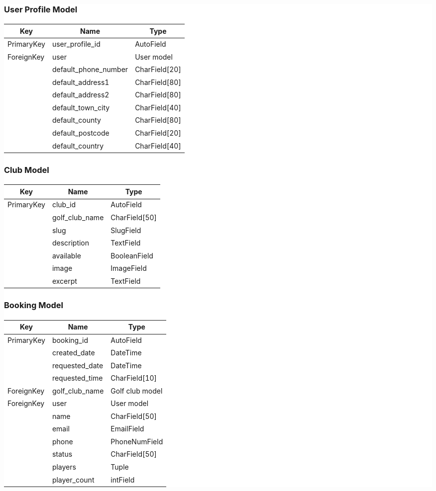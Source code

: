 ### User Profile Model

| Key        | Name                 | Type          |
| ---------- | -------------------- | ------------- |
| PrimaryKey | user_profile_id      | AutoField     |
| ForeignKey | user                 | User model    |
|            | default_phone_number | CharField[20] |
|            | default_address1     | CharField[80] |
|            | default_address2     | CharField[80] |
|            | default_town_city    | CharField[40] |
|            | default_county       | CharField[80] |
|            | default_postcode     | CharField[20] |
|            | default_country      | CharField[40] |

### Club Model

| Key        | Name           | Type          |
| ---------- | -------------- | ------------- |
| PrimaryKey | club_id        | AutoField     |
|            | golf_club_name | CharField[50] |
|            | slug           | SlugField     |
|            | description    | TextField     |
|            | available      | BooleanField  |
|            | image          | ImageField    |
|            | excerpt        | TextField     |

### Booking Model

| Key        | Name           | Type            |
| ---------- | -------------- | --------------- |
| PrimaryKey | booking_id     | AutoField       |
|            | created_date   | DateTime        |
|            | requested_date | DateTime        |
|            | requested_time | CharField[10]   |
| ForeignKey | golf_club_name | Golf club model |
| ForeignKey | user           | User model      |
|            | name           | CharField[50]   |
|            | email          | EmailField      |
|            | phone          | PhoneNumField   |
|            | status         | CharField[50]   |
|            | players        | Tuple           |
|            | player_count   | intField        |
